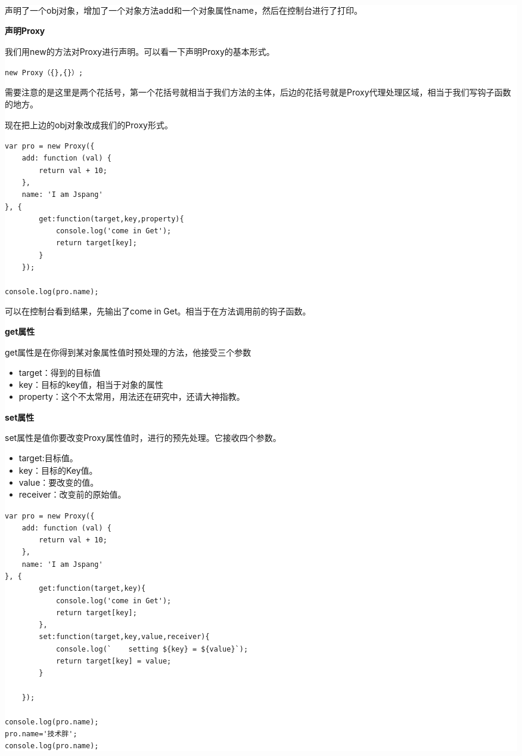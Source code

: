 声明了一个obj对象，增加了一个对象方法add和一个对象属性name，然后在控制台进行了打印。

**声明Proxy**

我们用new的方法对Proxy进行声明。可以看一下声明Proxy的基本形式。

```
new Proxy（{},{}）;
```

需要注意的是这里是两个花括号，第一个花括号就相当于我们方法的主体，后边的花括号就是Proxy代理处理区域，相当于我们写钩子函数的地方。

现在把上边的obj对象改成我们的Proxy形式。

```
var pro = new Proxy({
    add: function (val) {
        return val + 10;
    },
    name: 'I am Jspang'
}, {
        get:function(target,key,property){
            console.log('come in Get');
            return target[key];
        }
    });

console.log(pro.name);
```

可以在控制台看到结果，先输出了come in Get。相当于在方法调用前的钩子函数。

**get属性**

get属性是在你得到某对象属性值时预处理的方法，他接受三个参数

- target：得到的目标值
- key：目标的key值，相当于对象的属性
- property：这个不太常用，用法还在研究中，还请大神指教。

**set属性**

set属性是值你要改变Proxy属性值时，进行的预先处理。它接收四个参数。

- target:目标值。
- key：目标的Key值。
- value：要改变的值。
- receiver：改变前的原始值。

```
var pro = new Proxy({
    add: function (val) {
        return val + 10;
    },
    name: 'I am Jspang'
}, {
        get:function(target,key){
            console.log('come in Get');
            return target[key];
        },
        set:function(target,key,value,receiver){
            console.log(`    setting ${key} = ${value}`);
            return target[key] = value;
        }

    });

console.log(pro.name);
pro.name='技术胖';
console.log(pro.name);
```